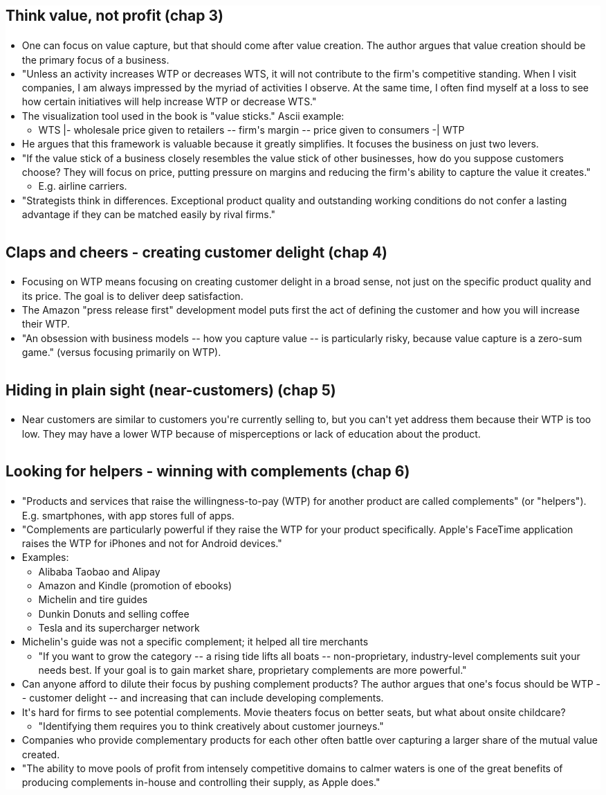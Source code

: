 ## Think value, not profit (chap 3)

* One can focus on value capture, but that should come after value creation. The author argues that
  value creation should be the primary focus of a business.
* "Unless an activity increases WTP or decreases WTS, it will not contribute to the firm's
  competitive standing. When I visit companies, I am always impressed by the myriad of activities I
  observe. At the same time, I often find myself at a loss to see how certain initiatives will help
  increase WTP or decrease WTS."
* The visualization tool used in the book is "value sticks." Ascii example:
  * WTS |- wholesale price given to retailers -- firm's margin -- price given to consumers -| WTP
* He argues that this framework is valuable because it greatly simplifies. It focuses the business
  on just two levers.
* "If the value stick of a business closely resembles the value stick of other businesses, how do
  you suppose customers choose? They will focus on price, putting pressure on margins and reducing
  the firm's ability to capture the value it creates."
  * E.g. airline carriers.
* "Strategists think in differences. Exceptional product quality and outstanding working conditions
  do not confer a lasting advantage if they can be matched easily by rival firms."

## Claps and cheers - creating customer delight (chap 4)

* Focusing on WTP means focusing on creating customer delight in a broad sense, not just on the
  specific product quality and its price. The goal is to deliver deep satisfaction.
* The Amazon "press release first" development model puts first the act of defining the customer and
  how you will increase their WTP.
* "An obsession with business models -- how you capture value -- is particularly risky, because
  value capture is a zero-sum game." (versus focusing primarily on WTP).

## Hiding in plain sight (near-customers) (chap 5)

* Near customers are similar to customers you're currently selling to, but you can't yet address
  them because their WTP is too low. They may have a lower WTP because of misperceptions or lack of
  education about the product.

## Looking for helpers - winning with complements (chap 6)

* "Products and services that raise the willingness-to-pay (WTP) for another product are called
  complements" (or "helpers"). E.g. smartphones, with app stores full of apps.
* "Complements are particularly powerful if they raise the WTP for your product specifically.
  Apple's FaceTime application raises the WTP for iPhones and not for Android devices."
* Examples:
  * Alibaba Taobao and Alipay
  * Amazon and Kindle (promotion of ebooks)
  * Michelin and tire guides
  * Dunkin Donuts and selling coffee
  * Tesla and its supercharger network
* Michelin's guide was not a specific complement; it helped all tire merchants
  * "If you want to grow the category -- a rising tide lifts all boats -- non-proprietary,
    industry-level complements suit your needs best. If your goal is to gain market share,
    proprietary complements are more powerful."
* Can anyone afford to dilute their focus by pushing complement products? The author argues that
  one's focus should be WTP -- customer delight -- and increasing that can include developing
  complements.
* It's hard for firms to see potential complements. Movie theaters focus on better seats, but what
  about onsite childcare?
  * "Identifying them requires you to think creatively about customer journeys."
* Companies who provide complementary products for each other often battle over capturing a larger
  share of the mutual value created.
* "The ability to move pools of profit from intensely competitive domains to calmer waters is one of
  the great benefits of producing complements in-house and controlling their supply, as Apple does."